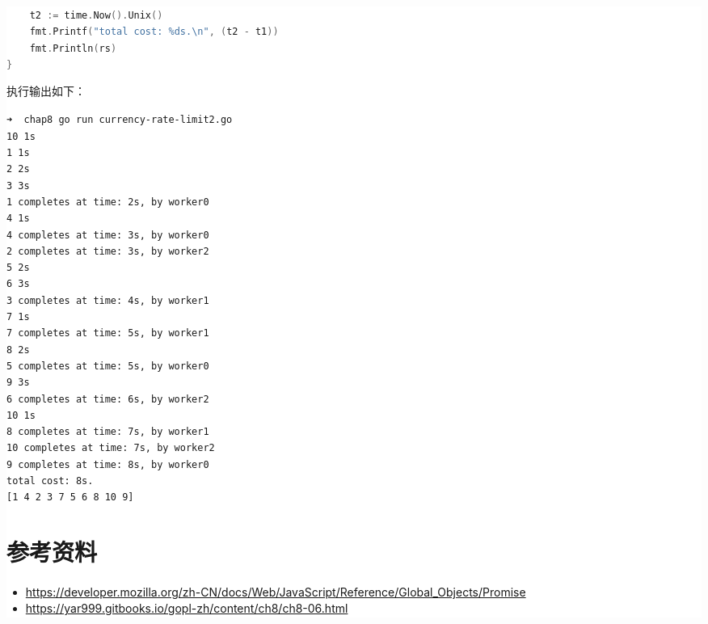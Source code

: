 ```go
	t2 := time.Now().Unix()
	fmt.Printf("total cost: %ds.\n", (t2 - t1))
	fmt.Println(rs)
}
```
执行输出如下：
```bash
➜  chap8 go run currency-rate-limit2.go
10 1s
1 1s
2 2s
3 3s
1 completes at time: 2s, by worker0
4 1s
4 completes at time: 3s, by worker0
2 completes at time: 3s, by worker2
5 2s
6 3s
3 completes at time: 4s, by worker1
7 1s
7 completes at time: 5s, by worker1
8 2s
5 completes at time: 5s, by worker0
9 3s
6 completes at time: 6s, by worker2
10 1s
8 completes at time: 7s, by worker1
10 completes at time: 7s, by worker2
9 completes at time: 8s, by worker0
total cost: 8s.
[1 4 2 3 7 5 6 8 10 9]
```

# 参考资料
* https://developer.mozilla.org/zh-CN/docs/Web/JavaScript/Reference/Global_Objects/Promise
* https://yar999.gitbooks.io/gopl-zh/content/ch8/ch8-06.html